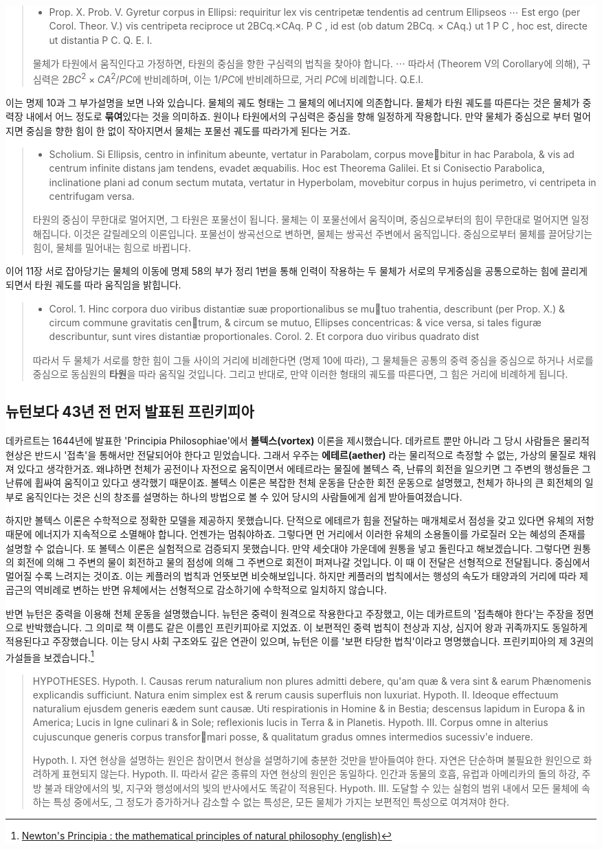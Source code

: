 > - Prop. X. Prob. V. 
> Gyretur corpus in Ellipsi: requiritur lex vis centripetæ tendentis ad centrum Ellipseos $\cdots$ Est ergo (per Corol. Theor. V.) vis centripeta reciproce ut 2BCq.×CAq. P C , id est (ob datum 2BCq. × CAq.) ut 1 P C , hoc est, directe ut distantia P C. Q. E. I.
>
>물체가 타원에서 움직인다고 가정하면, 타원의 중심을 향한 구심력의 법칙을 찾아야 합니다.  $\cdots$  따라서 (Theorem V의 Corollary에 의해), 구심력은 $2BC^2 \times CA^2 / PC$에 반비례하며, 이는 $1/PC$에 반비례하므로, 거리 $PC$에 비례합니다. Q.E.I.

이는 명제 10과 그 부가설명을 보면 나와 있습니다. 물체의 궤도 형태는 그 물체의 에너지에 의존합니다. 물체가 타원 궤도를 따른다는 것은 물체가 중력장 내에서 어느 정도로 **묶여**있다는 것을 의미하죠. 원이나 타원에서의 구심력은 중심을 향해 일정하게 작용합니다. 만약 물체가 중심으로 부터 멀어지면 중심을 향한 힘이 한 없이 작아지면서 물체는 포물선 궤도를 따라가게 된다는 거죠. 

>- Scholium.
>Si Ellipsis, centro in infinitum abeunte, vertatur in Parabolam, corpus movebitur in hac Parabola, & vis ad centrum infinite distans jam tendens, evadet æquabilis. Hoc est Theorema Galilei. Et si Conisectio Parabolica, inclinatione plani ad conum sectum mutata, vertatur in Hyperbolam, movebitur corpus in hujus perimetro, vi centripeta in centrifugam versa.
>
 >타원의 중심이 무한대로 멀어지면, 그 타원은 포물선이 됩니다. 물체는 이 포물선에서 움직이며, 중심으로부터의 힘이 무한대로 멀어지면 일정해집니다. 이것은 갈릴레오의 이론입니다. 포물선이 쌍곡선으로 변하면, 물체는 쌍곡선 주변에서 움직입니다. 중심으로부터 물체를 끌어당기는 힘이, 물체를 밀어내는 힘으로 바뀝니다.

이어 11장 서로 잡아당기는 물체의 이동에 명제 58의 부가 정리 1번을 통해 인력이 작용하는 두 물체가 서로의 무게중심을 공통으로하는 힘에 끌리게 되면서 타원 궤도를 따라 움직임을 밝힙니다. 

>- Corol. 1. 
>Hinc corpora duo viribus distantiæ suæ proportionalibus se mutuo trahentia, describunt (per Prop. X.) & circum commune gravitatis centrum, & circum se mutuo, Ellipses concentricas: & vice versa, si tales figuræ describuntur, sunt vires distantiæ proportionales. Corol. 2. Et corpora duo viribus quadrato dist
>
>따라서 두 물체가 서로를 향한 힘이 그들 사이의 거리에 비례한다면 (명제 10에 따라), 그 물체들은 공통의 중력 중심을 중심으로 하거나 서로를 중심으로 동심원의 **타원**을 따라 움직일 것입니다. 그리고 반대로, 만약 이러한 형태의 궤도를 따른다면, 그 힘은 거리에 비례하게 됩니다.


## 뉴턴보다 43년 전 먼저 발표된 프린키피아
데카르트는 1644년에 발표한 'Principia Philosophiae'에서 **볼텍스(vortex)** 이론을 제시했습니다. 데카르트 뿐만 아니라 그 당시 사람들은 물리적 현상은 반드시 '접촉'을 통해서만 전달되어야 한다고 믿었습니다. 그래서 우주는 **에테르(aether)** 라는 물리적으로 측정할 수 없는, 가상의 물질로 채워져 있다고 생각한거죠. 왜냐하면 천체가 공전이나 자전으로 움직이면서 에테르라는 물질에 볼텍스 즉, 난류의 회전을 일으키면 그 주변의 행성들은 그 난류에 휩싸여 움직이고 있다고 생각했기 때문이죠. 볼텍스 이론은 복잡한 천체 운동을 단순한 회전 운동으로 설명했고, 천체가 하나의 큰 회전체의 일부로 움직인다는 것은 신의 창조를 설명하는 하나의 방법으로 볼 수 있어 당시의 사람들에게 쉽게 받아들여졌습니다.

하지만 볼텍스 이론은 수학적으로 정확한 모델을 제공하지 못했습니다. 단적으로 에테르가 힘을 전달하는 매개체로서 점성을 갖고 있다면 유체의 저항 때문에 에너지가 지속적으로 소멸해야 합니다. 언젠가는 멈춰야하죠. 그렇다면 먼 거리에서 이러한 유체의 소용돌이를 가로질러 오는 혜성의 존재를 설명할 수 없습니다. 또 볼텍스 이론은 실험적으로 검증되지 못했습니다. 만약 세숫대야 가운데에 원통을 넣고 돌린다고 해보겠습니다. 그렇다면 원통의 회전에 의해 그 주변의 물이 회전하고 물의 점성에 의해 그 주변으로 회전이 퍼져나갈 것입니다. 이 때 이 전달은 선형적으로 전달됩니다. 중심에서 멀어질 수록 느려지는 것이죠. 이는 케플러의 법칙과 언뜻보면 비슷해보입니다. 하지만 케플러의 법칙에서는 행성의 속도가 태양과의 거리에 따라 제곱근의 역비례로 변하는 반면 유체에서는 선형적으로 감소하기에 수학적으로 일치하지 않습니다.

반면 뉴턴은 중력을 이용해 천체 운동을 설명했습니다. 뉴턴은 중력이 원격으로 작용한다고 주장했고, 이는 데카르트의 '접촉해야 한다'는 주장을 정면으로 반박했습니다. 그 의미로 책 이름도 같은 이름인 프린키피아로 지었죠. 이 보편적인 중력 법칙이 천상과 지상, 심지어 왕과 귀족까지도 동일하게 적용된다고 주장했습니다. 이는 당시 사회 구조와도 깊은 연관이 있으며, 뉴턴은 이를 '보편 타당한 법칙'이라고 명명했습니다. 프린키피아의 제 3권의 가설들을 보겠습니다.[^5]

>HYPOTHESES. 
>Hypoth. I. Causas rerum naturalium non plures admitti debere, qu'am quæ & vera sint & earum Phænomenis explicandis sufficiunt. Natura enim simplex est & rerum causis superfluis non luxuriat. 
>Hypoth. II. Ideoque effectuum naturalium ejusdem generis eædem sunt causæ. Uti respirationis in Homine & in Bestia; descensus lapidum in Europa & in America; Lucis in Igne culinari & in Sole; reflexionis lucis in Terra & in Planetis. 
>Hypoth. III. Corpus omne in alterius cujuscunque generis corpus transformari posse, & qualitatum gradus omnes intermedios sucessiv'e induere. 
>
>Hypoth. I. 자연 현상을 설명하는 원인은 참이면서 현상을 설명하기에 충분한 것만을 받아들여야 한다. 자연은 단순하며 불필요한 원인으로 화려하게 표현되지 않는다.
>Hypoth. II. 따라서 같은 종류의 자연 현상의 원인은 동일하다. 인간과 동물의 호흡, 유럽과 아메리카의 돌의 하강, 주방 불과 태양에서의 빛, 지구와 행성에서의 빛의 반사에서도 똑같이 적용된다.
>Hypoth. III. 도달할 수 있는 실험의 범위 내에서 모든 물체에 속하는 특성 중에서도, 그 정도가 증가하거나 감소할 수 없는 특성은, 모든 물체가 가지는 보편적인 특성으로 여겨져야 한다.


[^1]: [Philosophiæ Naturalis Principia Mathematica. (latin)](https://www.gutenberg.org/cache/epub/28233/pg28233-images.html)
[^2]: Thomas Birch, _The History of the Royal Society of London_, … (London, England: 1756), vol. 2, [pages 68–73](https://books.google.com/books?id=lWEVAAAAQAAJ&pg=PA68); see especially pages 70–72.
[^3]: Ofer Gal, Meanest Foundations and Nobler Superstructures: Hooke, Newton and "the Compounding of the Celestiall Motions of the Planetts"
[^4]: [Hooke and Newton | The Engines of Our Ingenuity](https://engines.egr.uh.edu/episode/3015)
[^5]: [Newton's Principia : the mathematical principles of natural philosophy (english)](https://redlightrobber.com/red/links_pdf/Isaac-Newton-Principia-English-1846.pdf)